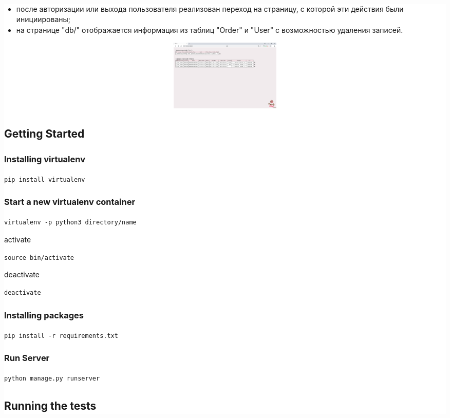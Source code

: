 - после авторизации или выхода пользователя реализован переход на страницу, с которой эти действия были инициированы;
- на странице "db/" отображается информация из таблиц "Order" и "User" с возможностью удаления записей.

<p align="center"><img src="screenshots/7_db_page.png" width="200"/></p>

## Getting Started
### Installing virtualenv
```
pip install virtualenv
```
### Start a new virtualenv container
```
virtualenv -p python3 directory/name
```
activate
```
source bin/activate
```
deactivate
```
deactivate
```
### Installing packages
```
pip install -r requirements.txt
```
### Run Server
```
python manage.py runserver
```
## Running the tests
```
```